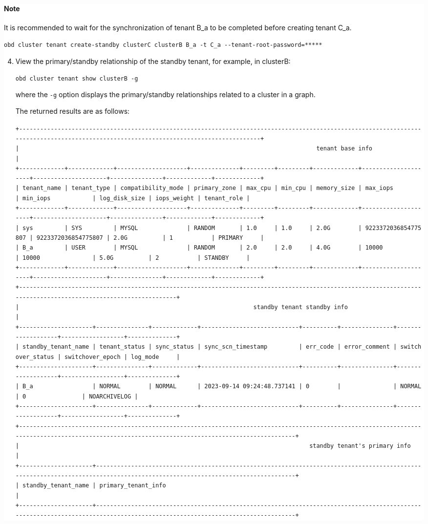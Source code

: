    <main id="notice" type='explain'>
     <h4>Note</h4>
     <p>It is recommended to wait for the synchronization of tenant B_a to be completed before creating tenant C_a. </p>
   </main>

   ```shell
   obd cluster tenant create-standby clusterC clusterB B_a -t C_a --tenant-root-password=*****
   ```

4. View the primary/standby relationship of the standby tenant, for example, in clusterB:

   ```shell
   obd cluster tenant show clusterB -g
   ```

   where the `-g` option displays the primary/standby relationships related to a cluster in a graph.

   The returned results are as follows:

   ```shell
   +-----------------------------------------------------------------------------------------------------------------------------------------------------------------------------------------+
   |                                                                                     tenant base info                                                                                    |
   +-------------+-------------+--------------------+--------------+---------+---------+-------------+---------------------+---------------------+---------------+-------------+-------------+
   | tenant_name | tenant_type | compatibility_mode | primary_zone | max_cpu | min_cpu | memory_size | max_iops            | min_iops            | log_disk_size | iops_weight | tenant_role |
   +-------------+-------------+--------------------+--------------+---------+---------+-------------+---------------------+---------------------+---------------+-------------+-------------+
   | sys         | SYS         | MYSQL              | RANDOM       | 1.0     | 1.0     | 2.0G        | 9223372036854775807 | 9223372036854775807 | 2.0G          | 1           | PRIMARY     |
   | B_a         | USER        | MYSQL              | RANDOM       | 2.0     | 2.0     | 4.0G        | 10000               | 10000               | 5.0G          | 2           | STANDBY     |
   +-------------+-------------+--------------------+--------------+---------+---------+-------------+---------------------+---------------------+---------------+-------------+-------------+
   +-----------------------------------------------------------------------------------------------------------------------------------------------------------------+
   |                                                                   standby tenant standby info                                                                   |
   +---------------------+---------------+-------------+----------------------------+----------+---------------+-------------------+------------------+--------------+
   | standby_tenant_name | tenant_status | sync_status | sync_scn_timestamp         | err_code | error_comment | switchover_status | switchover_epoch | log_mode     |
   +---------------------+---------------+-------------+----------------------------+----------+---------------+-------------------+------------------+--------------+
   | B_a                 | NORMAL        | NORMAL      | 2023-09-14 09:24:48.737141 | 0        |               | NORMAL            | 0                | NOARCHIVELOG |
   +---------------------+---------------+-------------+----------------------------+----------+---------------+-------------------+------------------+--------------+
   +---------------------------------------------------------------------------------------------------------------------------------------------------------------------------------------------------+
   |                                                                                   standby tenant's primary info                                                                                   |
   +---------------------+-----------------------------------------------------------------------------------------------------------------------------------------------------------------------------+
   | standby_tenant_name | primary_tenant_info                                                                                                                                                         |
   +---------------------+-----------------------------------------------------------------------------------------------------------------------------------------------------------------------------+
   ```